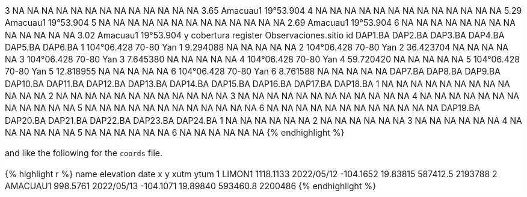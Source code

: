 3    NA    NA    NA    NA    NA    NA    NA    NA    NA    NA    NA    NA    NA   3.65 Amacuau1 19°53.904
4    NA    NA    NA    NA    NA    NA    NA    NA    NA    NA    NA    NA    NA   5.29 Amacuau1 19°53.904
5    NA    NA    NA    NA    NA    NA    NA    NA    NA    NA    NA    NA    NA   2.69 Amacuau1 19°53.904
6    NA    NA    NA    NA    NA    NA    NA    NA    NA    NA    NA    NA    NA   3.02 Amacuau1 19°53.904
           y cobertura register Observaciones.sitio id   DAP1.BA DAP2.BA DAP3.BA DAP4.BA DAP5.BA DAP6.BA
1 104°06.428     70-80      Yan                <NA>  1  9.294088      NA      NA      NA      NA      NA
2 104°06.428     70-80      Yan                <NA>  2 36.423704      NA      NA      NA      NA      NA
3 104°06.428     70-80      Yan                <NA>  3  7.645380      NA      NA      NA      NA      NA
4 104°06.428     70-80      Yan                <NA>  4 59.720420      NA      NA      NA      NA      NA
5 104°06.428     70-80      Yan                <NA>  5 12.818955      NA      NA      NA      NA      NA
6 104°06.428     70-80      Yan                <NA>  6  8.761588      NA      NA      NA      NA      NA
  DAP7.BA DAP8.BA DAP9.BA DAP10.BA DAP11.BA DAP12.BA DAP13.BA DAP14.BA DAP15.BA DAP16.BA DAP17.BA DAP18.BA
1      NA      NA      NA       NA       NA       NA       NA       NA       NA       NA       NA       NA
2      NA      NA      NA       NA       NA       NA       NA       NA       NA       NA       NA       NA
3      NA      NA      NA       NA       NA       NA       NA       NA       NA       NA       NA       NA
4      NA      NA      NA       NA       NA       NA       NA       NA       NA       NA       NA       NA
5      NA      NA      NA       NA       NA       NA       NA       NA       NA       NA       NA       NA
6      NA      NA      NA       NA       NA       NA       NA       NA       NA       NA       NA       NA
  DAP19.BA DAP20.BA DAP21.BA DAP22.BA DAP23.BA DAP24.BA
1       NA       NA       NA       NA       NA       NA
2       NA       NA       NA       NA       NA       NA
3       NA       NA       NA       NA       NA       NA
4       NA       NA       NA       NA       NA       NA
5       NA       NA       NA       NA       NA       NA
6       NA       NA       NA       NA       NA       NA
{% endhighlight %}

and like the following for the `coords` file.

{% highlight r %}
      name elevation       date         x        y     xutm    ytum
1   LIMON1 1118.1133 2022/05/12 -104.1652 19.83815 587412.5 2193788
2 AMACUAU1  998.5761 2022/05/13 -104.1071 19.89840 593460.8 2200486
{% endhighlight %}
